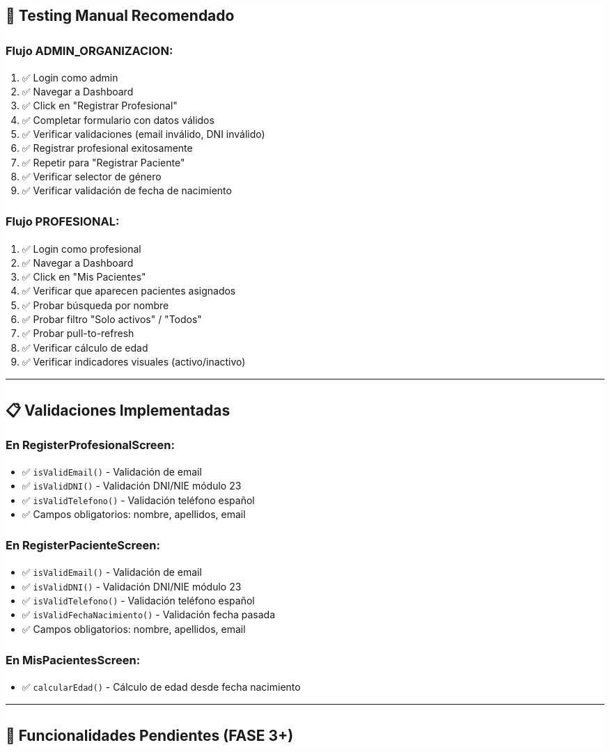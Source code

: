 
## 🧪 Testing Manual Recomendado

### Flujo ADMIN_ORGANIZACION:
1. ✅ Login como admin
2. ✅ Navegar a Dashboard
3. ✅ Click en "Registrar Profesional"
4. ✅ Completar formulario con datos válidos
5. ✅ Verificar validaciones (email inválido, DNI inválido)
6. ✅ Registrar profesional exitosamente
7. ✅ Repetir para "Registrar Paciente"
8. ✅ Verificar selector de género
9. ✅ Verificar validación de fecha de nacimiento

### Flujo PROFESIONAL:
1. ✅ Login como profesional
2. ✅ Navegar a Dashboard
3. ✅ Click en "Mis Pacientes"
4. ✅ Verificar que aparecen pacientes asignados
5. ✅ Probar búsqueda por nombre
6. ✅ Probar filtro "Solo activos" / "Todos"
7. ✅ Probar pull-to-refresh
8. ✅ Verificar cálculo de edad
9. ✅ Verificar indicadores visuales (activo/inactivo)

---

## 📋 Validaciones Implementadas

### En RegisterProfesionalScreen:
- ✅ `isValidEmail()` - Validación de email
- ✅ `isValidDNI()` - Validación DNI/NIE módulo 23
- ✅ `isValidTelefono()` - Validación teléfono español
- ✅ Campos obligatorios: nombre, apellidos, email

### En RegisterPacienteScreen:
- ✅ `isValidEmail()` - Validación de email
- ✅ `isValidDNI()` - Validación DNI/NIE módulo 23
- ✅ `isValidTelefono()` - Validación teléfono español
- ✅ `isValidFechaNacimiento()` - Validación fecha pasada
- ✅ Campos obligatorios: nombre, apellidos, email

### En MisPacientesScreen:
- ✅ `calcularEdad()` - Cálculo de edad desde fecha nacimiento

---

## 🎯 Funcionalidades Pendientes (FASE 3+)
